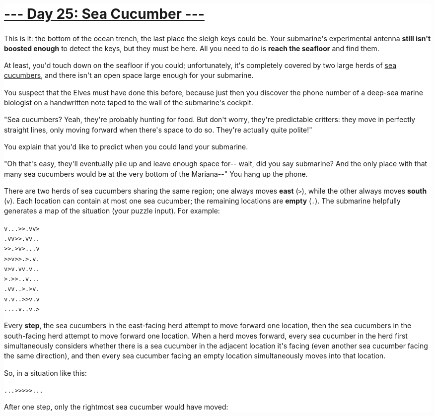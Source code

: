 # [--- Day 25: Sea Cucumber ---](https://adventofcode.com/2021/day/25)

This is it: the bottom of the ocean trench, the last place the sleigh keys could be. Your submarine's experimental antenna **still isn't boosted enough** to detect the keys, but they must be here. All you need to do is **reach the seafloor** and find them.

At least, you'd touch down on the seafloor if you could; unfortunately, it's completely covered by two large herds of [sea cucumbers](https://en.wikipedia.org/wiki/Sea_cucumber "sea cucumbers"), and there isn't an open space large enough for your submarine.

You suspect that the Elves must have done this before, because just then you discover the phone number of a deep-sea marine biologist on a handwritten note taped to the wall of the submarine's cockpit.

"Sea cucumbers? Yeah, they're probably hunting for food. But don't worry, they're predictable critters: they move in perfectly straight lines, only moving forward when there's space to do so. They're actually quite polite!"

You explain that you'd like to predict when you could land your submarine.

"Oh that's easy, they'll eventually pile up and leave enough space for-- wait, did you say submarine? And the only place with that many sea cucumbers would be at the very bottom of the Mariana--" You hang up the phone.

There are two herds of sea cucumbers sharing the same region; one always moves **east** (`>`), while the other always moves **south** (`v`). Each location can contain at most one sea cucumber; the remaining locations are **empty** (`.`). The submarine helpfully generates a map of the situation (your puzzle input). For example:


```
v...>>.vv>
.vv>>.vv..
>>.>v>...v
>>v>>.>.v.
v>v.vv.v..
>.>>..v...
.vv..>.>v.
v.v..>>v.v
....v..v.>
```

Every **step**, the sea cucumbers in the east-facing herd attempt to move forward one location, then the sea cucumbers in the south-facing herd attempt to move forward one location. When a herd moves forward, every sea cucumber in the herd first simultaneously considers whether there is a sea cucumber in the adjacent location it's facing (even another sea cucumber facing the same direction), and then every sea cucumber facing an empty location simultaneously moves into that location.

So, in a situation like this:

```
...>>>>>...
```

After one step, only the rightmost sea cucumber would have moved:
